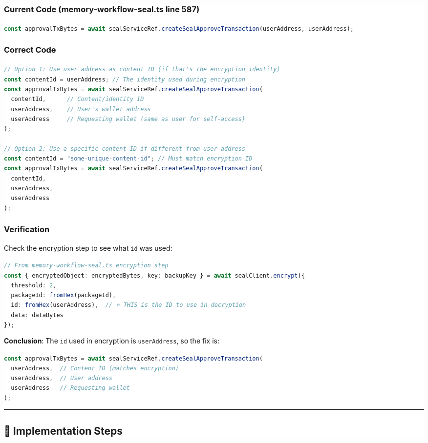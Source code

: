 ### **Current Code** (memory-workflow-seal.ts line 587)

```typescript
const approvalTxBytes = await sealServiceRef.createSealApproveTransaction(userAddress, userAddress);
```

### **Correct Code**

```typescript
// Option 1: Use user address as content ID (if that's the encryption identity)
const contentId = userAddress; // The identity used during encryption
const approvalTxBytes = await sealServiceRef.createSealApproveTransaction(
  contentId,      // Content/identity ID
  userAddress,    // User's wallet address
  userAddress     // Requesting wallet (same as user for self-access)
);

// Option 2: Use a specific content ID if different from user address
const contentId = "some-unique-content-id"; // Must match encryption ID
const approvalTxBytes = await sealServiceRef.createSealApproveTransaction(
  contentId,
  userAddress,
  userAddress
);
```

### **Verification**

Check the encryption step to see what `id` was used:

```typescript
// From memory-workflow-seal.ts encryption step
const { encryptedObject: encryptedBytes, key: backupKey } = await sealClient.encrypt({
  threshold: 2,
  packageId: fromHex(packageId),
  id: fromHex(userAddress),  // ⭐ THIS is the ID to use in decryption
  data: dataBytes
});
```

**Conclusion**: The `id` used in encryption is `userAddress`, so the fix is:

```typescript
const approvalTxBytes = await sealServiceRef.createSealApproveTransaction(
  userAddress,  // Content ID (matches encryption)
  userAddress,  // User address
  userAddress   // Requesting wallet
);
```

---

## 🎯 **Implementation Steps**
